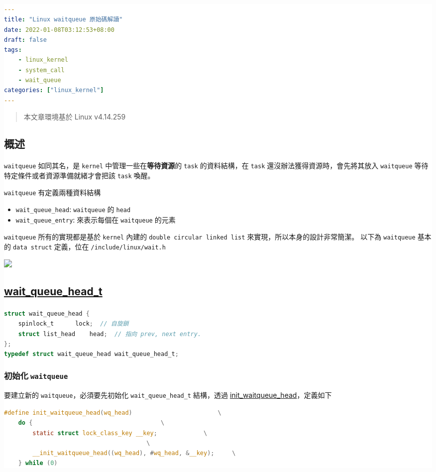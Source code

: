 ```yaml
---
title: "Linux waitqueue 原始碼解讀"
date: 2022-01-08T03:12:53+08:00
draft: false
tags: 
    - linux_kernel
    - system_call
    - wait_queue
categories: ["linux_kernel"]
---
```


> 本文章環境基於 Linux v4.14.259

## 概述

`waitqueue` 如同其名，是 `kernel` 中管理一些在**等待資源**的 `task` 的資料結構，在 `task` 還沒辦法獲得資源時，會先將其放入 `waitqueue` 等待特定條件或者資源準備就緒才會把該 `task` 喚醒。

`waitqueue` 有定義兩種資料結構
- `wait_queue_head`: `waitqueue` 的 `head`
- `wait_queue_entry`: 來表示每個在 `waitqueue` 的元素

`waitqueue` 所有的實現都是基於 `kernel` 內建的 `double circular linked list` 來實現，所以本身的設計非常簡潔。 以下為 `waitqueue` 基本的 `data struct` 定義，位在 `/include/linux/wait.h`

![](https://i.imgur.com/jMSsGuq.png)


## [wait_queue_head_t](https://elixir.bootlin.com/linux/v4.14.259/source/include/linux/wait.h#L34)

```c
struct wait_queue_head {
	spinlock_t		lock;  // 自旋鎖
	struct list_head	head;  // 指向 prev, next entry.
};
typedef struct wait_queue_head wait_queue_head_t;
```

### 初始化 `waitqueue`

要建立新的 `waitqueue`，必須要先初始化 `wait_queue_head_t` 結構，透過 [init_waitqueue_head](https://elixir.bootlin.com/linux/v4.14.259/source/include/linux/wait.h#L63)，定義如下

```c
#define init_waitqueue_head(wq_head)						\
	do {									\
		static struct lock_class_key __key;				\
										\
		__init_waitqueue_head((wq_head), #wq_head, &__key);		\
	} while (0)
```
